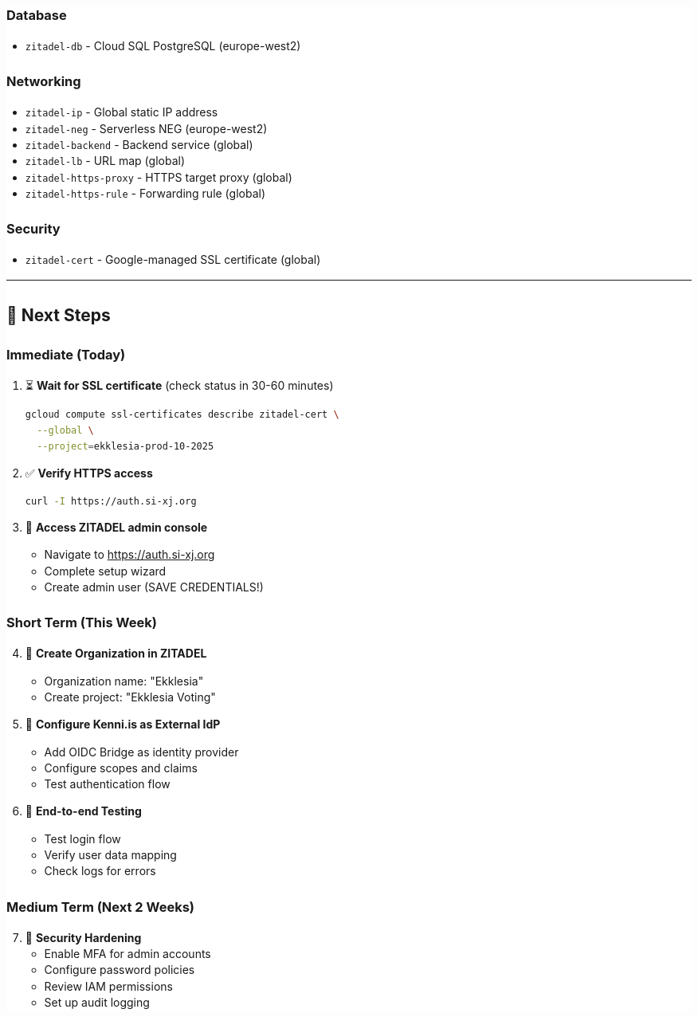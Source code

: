 ### Database
- `zitadel-db` - Cloud SQL PostgreSQL (europe-west2)

### Networking
- `zitadel-ip` - Global static IP address
- `zitadel-neg` - Serverless NEG (europe-west2)
- `zitadel-backend` - Backend service (global)
- `zitadel-lb` - URL map (global)
- `zitadel-https-proxy` - HTTPS target proxy (global)
- `zitadel-https-rule` - Forwarding rule (global)

### Security
- `zitadel-cert` - Google-managed SSL certificate (global)

---

## 🚀 Next Steps

### Immediate (Today)
1. ⏳ **Wait for SSL certificate** (check status in 30-60 minutes)
   ```bash
   gcloud compute ssl-certificates describe zitadel-cert \
     --global \
     --project=ekklesia-prod-10-2025
   ```

2. ✅ **Verify HTTPS access**
   ```bash
   curl -I https://auth.si-xj.org
   ```

3. 📝 **Access ZITADEL admin console**
   - Navigate to https://auth.si-xj.org
   - Complete setup wizard
   - Create admin user (SAVE CREDENTIALS!)

### Short Term (This Week)
4. 🏢 **Create Organization in ZITADEL**
   - Organization name: "Ekklesia"
   - Create project: "Ekklesia Voting"

5. 🔌 **Configure Kenni.is as External IdP**
   - Add OIDC Bridge as identity provider
   - Configure scopes and claims
   - Test authentication flow

6. 🧪 **End-to-end Testing**
   - Test login flow
   - Verify user data mapping
   - Check logs for errors

### Medium Term (Next 2 Weeks)
7. 🔐 **Security Hardening**
   - Enable MFA for admin accounts
   - Configure password policies
   - Review IAM permissions
   - Set up audit logging
